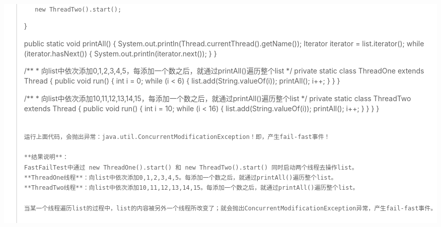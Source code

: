 >        new ThreadTwo().start();
>    }
>
>    public static void printAll() {
>        System.out.println(Thread.currentThread().getName());
>        Iterator iterator = list.iterator();
>        while (iterator.hasNext()) {
>            System.out.println(iterator.next());
>        }
>    }
>
>    /**
>     * 向list中依次添加0,1,2,3,4,5，每添加一个数之后，就通过printAll()遍历整个list
>     */
>    private static class ThreadOne extends Thread {
>        public void run() {
>            int i = 0;
>            while (i < 6) {
>                list.add(String.valueOf(i));
>                printAll();
>                i++;
>            }
>        }
>    }
>
>    /**
>     * 向list中依次添加10,11,12,13,14,15，每添加一个数之后，就通过printAll()遍历整个list
>     */
>    private static class ThreadTwo extends Thread {
>        public void run() {
>            int i = 10;
>            while (i < 16) {
>                list.add(String.valueOf(i));
>                printAll();
>                i++;
>            }
>        }
>    }
>}
>
>```
>
>运行上面代码，会抛出异常：java.util.ConcurrentModificationException！即，产生fail-fast事件！
>
>**结果说明**：
>FastFailTest中通过 new ThreadOne().start() 和 new ThreadTwo().start() 同时启动两个线程去操作list。
> **ThreadOne线程**：向list中依次添加0,1,2,3,4,5。每添加一个数之后，就通过printAll()遍历整个list。
> **ThreadTwo线程**：向list中依次添加10,11,12,13,14,15。每添加一个数之后，就通过printAll()遍历整个list。
>
> 当某一个线程遍历list的过程中，list的内容被另外一个线程所改变了；就会抛出ConcurrentModificationException异常，产生fail-fast事件。
>
>
